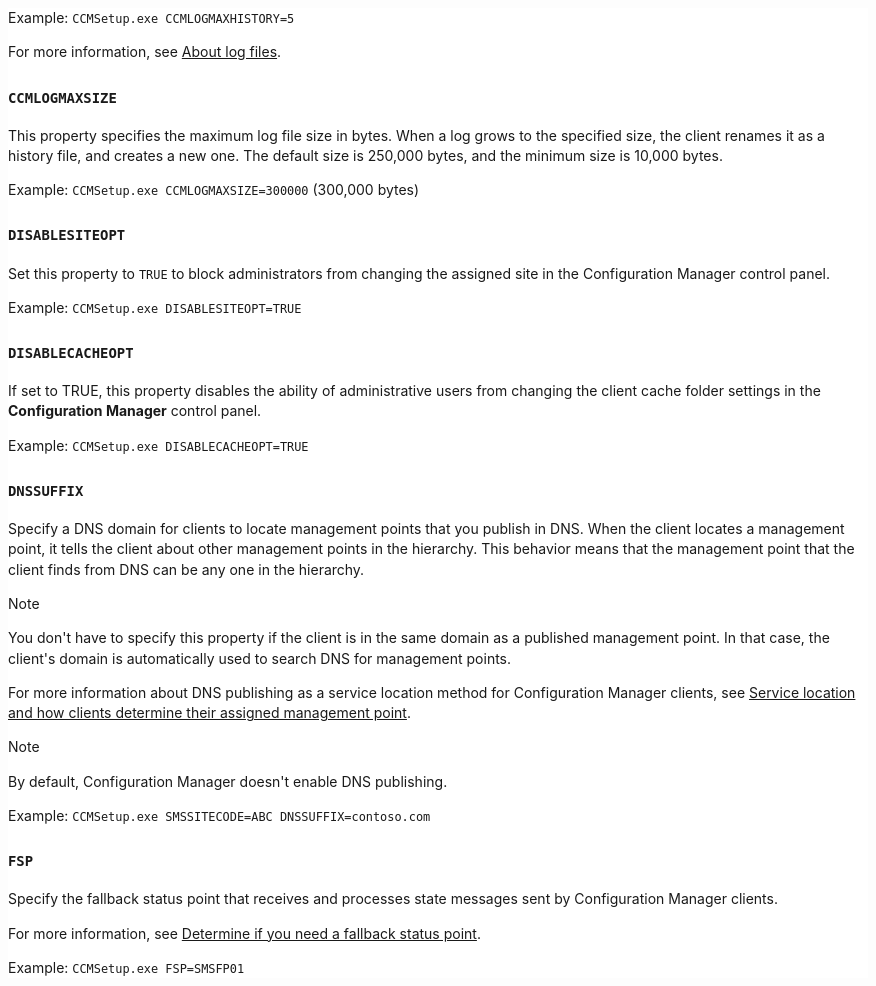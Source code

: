 Example: `CCMSetup.exe CCMLOGMAXHISTORY=5`

For more information, see [About log files](../../plan-design/hierarchy/about-log-files.md).

### `CCMLOGMAXSIZE`

This property specifies the maximum log file size in bytes. When a log grows to the specified size, the client renames it as a history file, and creates a new one. The default size is 250,000 bytes, and the minimum size is 10,000 bytes.

Example: `CCMSetup.exe CCMLOGMAXSIZE=300000` (300,000 bytes)

### `DISABLESITEOPT`

Set this property to `TRUE` to block administrators from changing the assigned site in the Configuration Manager control panel.

Example: `CCMSetup.exe DISABLESITEOPT=TRUE`

### `DISABLECACHEOPT`

If set to TRUE, this property disables the ability of administrative users from changing the client cache folder settings in the **Configuration Manager** control panel.

Example: `CCMSetup.exe DISABLECACHEOPT=TRUE`

### `DNSSUFFIX`

Specify a DNS domain for clients to locate management points that you publish in DNS. When the client locates a management point, it tells the client about other management points in the hierarchy. This behavior means that the management point that the client finds from DNS can be any one in the hierarchy.

> [!NOTE]
> You don't have to specify this property if the client is in the same domain as a published management point. In that case, the client's domain is automatically used to search DNS for management points.

For more information about DNS publishing as a service location method for Configuration Manager clients, see [Service location and how clients determine their assigned management point](../../plan-design/hierarchy/understand-how-clients-find-site-resources-and-services.md#determine-assigned-management-point).

> [!NOTE]
> By default, Configuration Manager doesn't enable DNS publishing.

Example: `CCMSetup.exe SMSSITECODE=ABC DNSSUFFIX=contoso.com`

### `FSP`

Specify the fallback status point that receives and processes state messages sent by Configuration Manager clients.

For more information, see [Determine if you need a fallback status point](plan/determine-the-site-system-roles-for-clients.md#fallback-status-point).

Example: `CCMSetup.exe FSP=SMSFP01`

